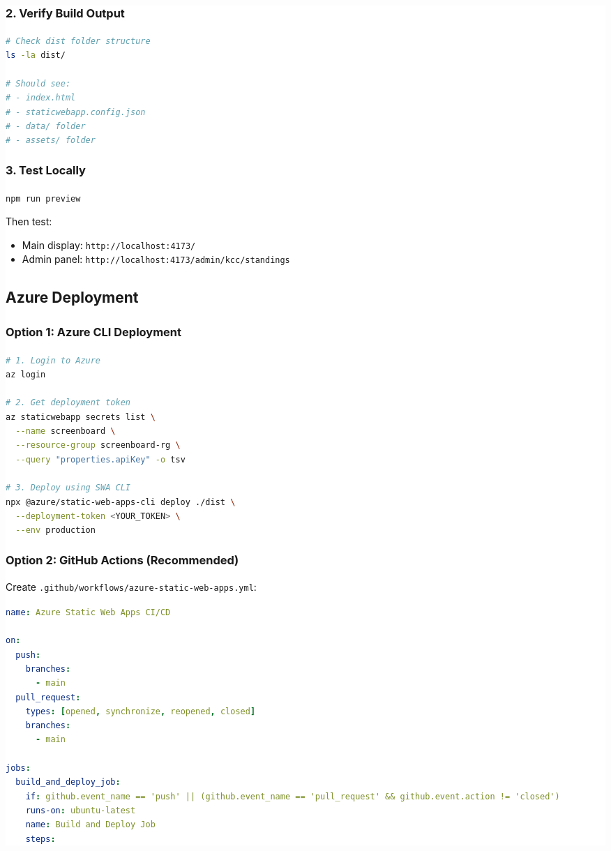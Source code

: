 ### 2. Verify Build Output

```bash
# Check dist folder structure
ls -la dist/

# Should see:
# - index.html
# - staticwebapp.config.json
# - data/ folder
# - assets/ folder
```

### 3. Test Locally

```bash
npm run preview
```

Then test:
- Main display: `http://localhost:4173/`
- Admin panel: `http://localhost:4173/admin/kcc/standings`

## Azure Deployment

### Option 1: Azure CLI Deployment

```bash
# 1. Login to Azure
az login

# 2. Get deployment token
az staticwebapp secrets list \
  --name screenboard \
  --resource-group screenboard-rg \
  --query "properties.apiKey" -o tsv

# 3. Deploy using SWA CLI
npx @azure/static-web-apps-cli deploy ./dist \
  --deployment-token <YOUR_TOKEN> \
  --env production
```

### Option 2: GitHub Actions (Recommended)

Create `.github/workflows/azure-static-web-apps.yml`:

```yaml
name: Azure Static Web Apps CI/CD

on:
  push:
    branches:
      - main
  pull_request:
    types: [opened, synchronize, reopened, closed]
    branches:
      - main

jobs:
  build_and_deploy_job:
    if: github.event_name == 'push' || (github.event_name == 'pull_request' && github.event.action != 'closed')
    runs-on: ubuntu-latest
    name: Build and Deploy Job
    steps:
```